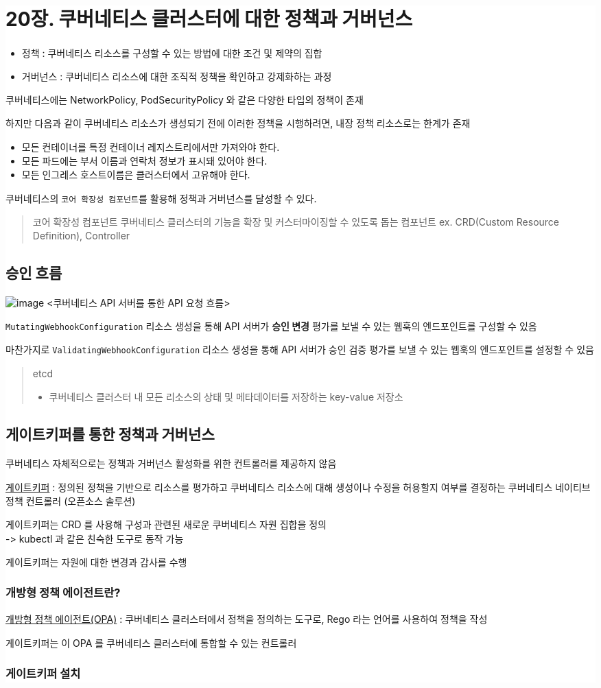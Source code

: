 # 20장. 쿠버네티스 클러스터에 대한 정책과 거버넌스

- 정책 : 쿠버네티스 리소스를 구성할 수 있는 방법에 대한 조건 및 제약의 집합

- 거버넌스 : 쿠버네티스 리소스에 대한 조직적 정책을 확인하고 강제화하는 과정

쿠버네티스에는 NetworkPolicy, PodSecurityPolicy 와 같은 다양한 타입의 정책이 존재

하지만 다음과 같이 쿠버네티스 리소스가 생성되기 전에 이러한 정책을 시행하려면, 내장 정책 리소스로는 한계가 존재

- 모든 컨테이너를 특정 컨테이너 레지스트리에서만 가져와야 한다.
- 모든 파드에는 부서 이름과 연락처 정보가 표시돼 있어야 한다.
- 모든 인그레스 호스트이름은 클러스터에서 고유해야 한다.

쿠버네티스의 `코어 확장성 컴포넌트`를 활용해 정책과 거버넌스를 달성할 수 있다.

> 코어 확장성 컴포넌트
> 쿠버네티스 클러스터의 기능을 확장 및 커스터마이징할 수 있도록 돕는 컴포넌트
> ex. CRD(Custom Resource Definition), Controller

## 승인 흐름

![image](https://github.com/user-attachments/assets/77f8b012-c24c-44a4-8336-22888ca69e23)
<쿠버네티스 API 서버를 통한 API 요청 흐름>

`MutatingWebhookConfiguration` 리소스 생성을 통해 API 서버가 **승인 변경** 평가를 보낼 수 있는 웹훅의 엔드포인트를 구성할 수 있음

마찬가지로 `ValidatingWebhookConfiguration` 리소스 생성을 통해 API 서버가 승인 검증 평가를 보낼 수 있는 웹훅의 엔드포인트를 설정할 수 있음


> etcd
> - 쿠버네티스 클러스터 내 모든 리소스의 상태 및 메타데이터를 저장하는 key-value 저장소


## 게이트키퍼를 통한 정책과 거버넌스

쿠버네티스 자체적으로는 정책과 거버넌스 활성화를 위한 컨트롤러를 제공하지 않음

[게이트키퍼](https://open-policy-agent.github.io/gatekeeper/website/docs/) : 정의된 정책을 기반으로 리소스를 평가하고 쿠버네티스 리소스에 대해 생성이나 수정을 허용할지 여부를 결정하는 쿠버네티스 네이티브 정책 컨트롤러 (오픈소스 솔루션)

게이트키퍼는 CRD 를 사용해 구성과 관련된 새로운 쿠버네티스 자원 집합을 정의
</br>
-> kubectl 과 같은 친숙한 도구로 동작 가능

게이트키퍼는 자원에 대한 변경과 감사를 수행

### 개방형 정책 에이전트란?

[개방형 정책 에이전트(OPA)](https://www.openpolicyagent.org/) : 쿠버네티스 클러스터에서 정책을 정의하는 도구로, Rego 라는 언어를 사용하여 정책을 작성

게이트키퍼는 이 OPA 를 쿠버네티스 클러스터에 통합할 수 있는 컨트롤러

### 게이트키퍼 설치
